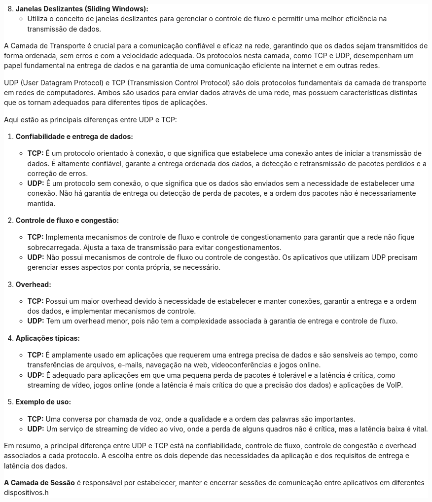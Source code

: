 8. **Janelas Deslizantes (Sliding Windows):**
   - Utiliza o conceito de janelas deslizantes para gerenciar o controle de fluxo e permitir uma melhor eficiência na transmissão de dados.

A Camada de Transporte é crucial para a comunicação confiável e eficaz na rede, garantindo que os dados sejam transmitidos de forma ordenada, sem erros e com a velocidade adequada. Os protocolos nesta camada, como TCP e UDP, desempenham um papel fundamental na entrega de dados e na garantia de uma comunicação eficiente na internet e em outras redes.

UDP (User Datagram Protocol) e TCP (Transmission Control Protocol) são dois protocolos fundamentais da camada de transporte em redes de computadores. Ambos são usados para enviar dados através de uma rede, mas possuem características distintas que os tornam adequados para diferentes tipos de aplicações.

Aqui estão as principais diferenças entre UDP e TCP:

1. **Confiabilidade e entrega de dados:**
   - **TCP:** É um protocolo orientado à conexão, o que significa que estabelece uma conexão antes de iniciar a transmissão de dados. É altamente confiável, garante a entrega ordenada dos dados, a detecção e retransmissão de pacotes perdidos e a correção de erros.
   - **UDP:** É um protocolo sem conexão, o que significa que os dados são enviados sem a necessidade de estabelecer uma conexão. Não há garantia de entrega ou detecção de perda de pacotes, e a ordem dos pacotes não é necessariamente mantida.

2. **Controle de fluxo e congestão:**
   - **TCP:** Implementa mecanismos de controle de fluxo e controle de congestionamento para garantir que a rede não fique sobrecarregada. Ajusta a taxa de transmissão para evitar congestionamentos.
   - **UDP:** Não possui mecanismos de controle de fluxo ou controle de congestão. Os aplicativos que utilizam UDP precisam gerenciar esses aspectos por conta própria, se necessário.

3. **Overhead:**
   - **TCP:** Possui um maior overhead devido à necessidade de estabelecer e manter conexões, garantir a entrega e a ordem dos dados, e implementar mecanismos de controle.
   - **UDP:** Tem um overhead menor, pois não tem a complexidade associada à garantia de entrega e controle de fluxo.

4. **Aplicações típicas:**
   - **TCP:** É amplamente usado em aplicações que requerem uma entrega precisa de dados e são sensíveis ao tempo, como transferências de arquivos, e-mails, navegação na web, videoconferências e jogos online.
   - **UDP:** É adequado para aplicações em que uma pequena perda de pacotes é tolerável e a latência é crítica, como streaming de vídeo, jogos online (onde a latência é mais crítica do que a precisão dos dados) e aplicações de VoIP.

5. **Exemplo de uso:**
   - **TCP:** Uma conversa por chamada de voz, onde a qualidade e a ordem das palavras são importantes.
   - **UDP:** Um serviço de streaming de vídeo ao vivo, onde a perda de alguns quadros não é crítica, mas a latência baixa é vital.

Em resumo, a principal diferença entre UDP e TCP está na confiabilidade, controle de fluxo, controle de congestão e overhead associados a cada protocolo. A escolha entre os dois depende das necessidades da aplicação e dos requisitos de entrega e latência dos dados.

**A Camada de Sessão** é responsável por estabelecer, manter e encerrar sessões de comunicação entre aplicativos em diferentes dispositivos.h
